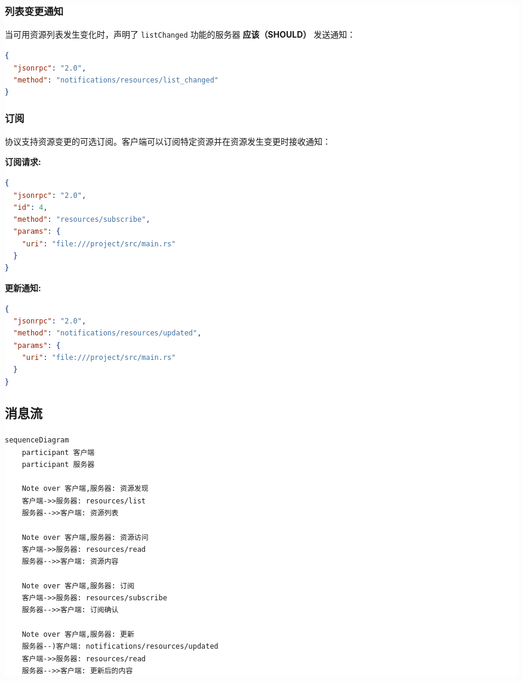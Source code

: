 ### 列表变更通知

当可用资源列表发生变化时，声明了 `listChanged` 功能的服务器 **应该（SHOULD）** 发送通知：

```json
{
  "jsonrpc": "2.0",
  "method": "notifications/resources/list_changed"
}
```

### 订阅

协议支持资源变更的可选订阅。客户端可以订阅特定资源并在资源发生变更时接收通知：

**订阅请求:**

```json
{
  "jsonrpc": "2.0",
  "id": 4,
  "method": "resources/subscribe",
  "params": {
    "uri": "file:///project/src/main.rs"
  }
}
```

**更新通知:**

```json
{
  "jsonrpc": "2.0",
  "method": "notifications/resources/updated",
  "params": {
    "uri": "file:///project/src/main.rs"
  }
}
```

## 消息流

```mermaid
sequenceDiagram
    participant 客户端
    participant 服务器

    Note over 客户端,服务器: 资源发现
    客户端->>服务器: resources/list
    服务器-->>客户端: 资源列表

    Note over 客户端,服务器: 资源访问
    客户端->>服务器: resources/read
    服务器-->>客户端: 资源内容

    Note over 客户端,服务器: 订阅
    客户端->>服务器: resources/subscribe
    服务器-->>客户端: 订阅确认

    Note over 客户端,服务器: 更新
    服务器--)客户端: notifications/resources/updated
    客户端->>服务器: resources/read
    服务器-->>客户端: 更新后的内容
```
